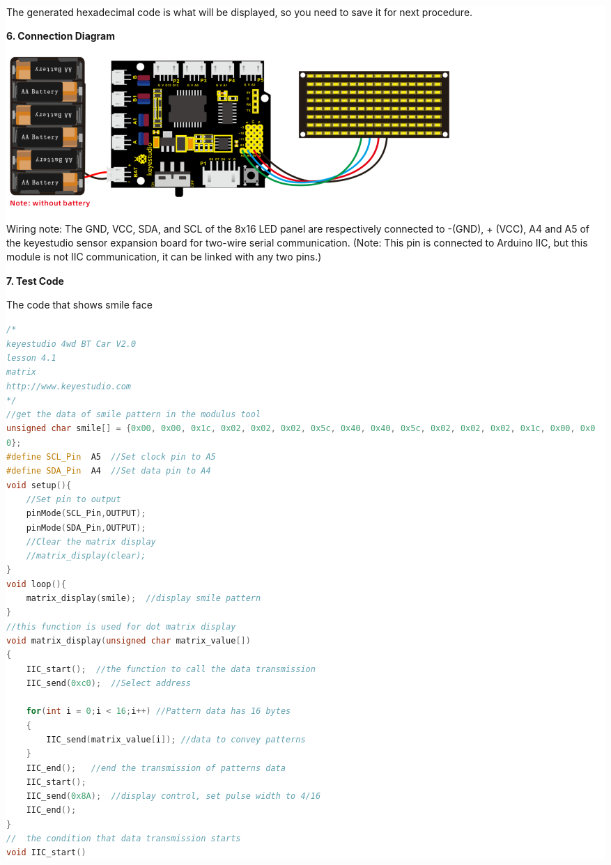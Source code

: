 The generated hexadecimal code is what will be displayed, so you need to save it for next procedure.

**6. Connection Diagram**

![](media/0def819a2ed06da2357807e9b58b3ab5.png)

Wiring note: The GND, VCC, SDA, and SCL of the 8x16 LED panel are respectively connected to -(GND), + (VCC), A4 and A5 of the keyestudio sensor expansion board for two-wire serial communication. (Note: This pin is connected to Arduino IIC, but this module is not IIC communication, it can be linked with any two pins.)

**7. Test Code**

The code that shows smile face

```c++
/*
keyestudio 4wd BT Car V2.0
lesson 4.1
matrix
http://www.keyestudio.com
*/ 
//get the data of smile pattern in the modulus tool
unsigned char smile[] = {0x00, 0x00, 0x1c, 0x02, 0x02, 0x02, 0x5c, 0x40, 0x40, 0x5c, 0x02, 0x02, 0x02, 0x1c, 0x00, 0x00};
#define SCL_Pin  A5  //Set clock pin to A5
#define SDA_Pin  A4  //Set data pin to A4
void setup(){
    //Set pin to output
    pinMode(SCL_Pin,OUTPUT);
    pinMode(SDA_Pin,OUTPUT);
    //Clear the matrix display
    //matrix_display(clear);
}
void loop(){
    matrix_display(smile);  //display smile pattern
}
//this function is used for dot matrix display
void matrix_display(unsigned char matrix_value[])
{
    IIC_start();  //the function to call the data transmission
    IIC_send(0xc0);  //Select address
    
    for(int i = 0;i < 16;i++) //Pattern data has 16 bytes
    {
        IIC_send(matrix_value[i]); //data to convey patterns
    }
    IIC_end();   //end the transmission of patterns data
    IIC_start();
    IIC_send(0x8A);  //display control, set pulse width to 4/16
    IIC_end();
}
//  the condition that data transmission starts
void IIC_start()
```